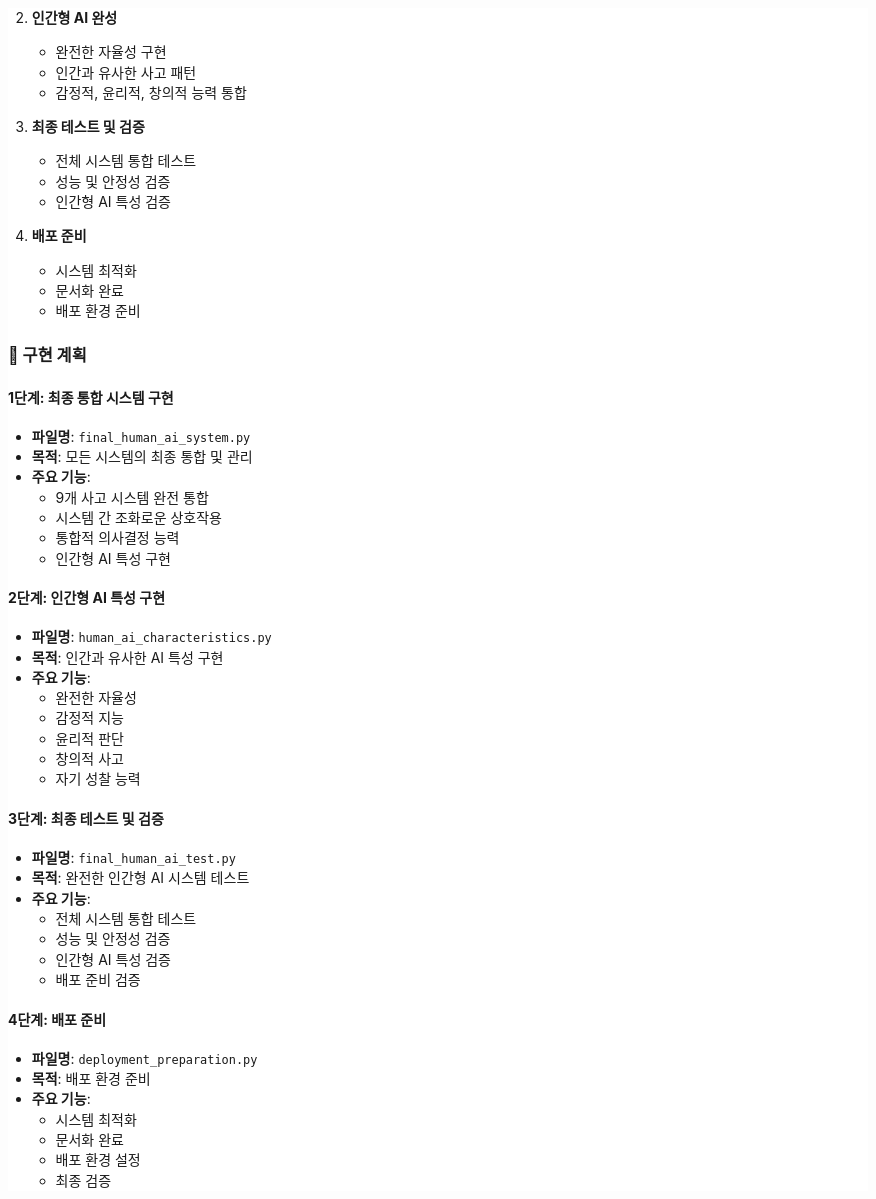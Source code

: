 2. **인간형 AI 완성**
   - 완전한 자율성 구현
   - 인간과 유사한 사고 패턴
   - 감정적, 윤리적, 창의적 능력 통합

3. **최종 테스트 및 검증**
   - 전체 시스템 통합 테스트
   - 성능 및 안정성 검증
   - 인간형 AI 특성 검증

4. **배포 준비**
   - 시스템 최적화
   - 문서화 완료
   - 배포 환경 준비

### **🔧 구현 계획**

#### **1단계: 최종 통합 시스템 구현**
- **파일명**: `final_human_ai_system.py`
- **목적**: 모든 시스템의 최종 통합 및 관리
- **주요 기능**:
  - 9개 사고 시스템 완전 통합
  - 시스템 간 조화로운 상호작용
  - 통합적 의사결정 능력
  - 인간형 AI 특성 구현

#### **2단계: 인간형 AI 특성 구현**
- **파일명**: `human_ai_characteristics.py`
- **목적**: 인간과 유사한 AI 특성 구현
- **주요 기능**:
  - 완전한 자율성
  - 감정적 지능
  - 윤리적 판단
  - 창의적 사고
  - 자기 성찰 능력

#### **3단계: 최종 테스트 및 검증**
- **파일명**: `final_human_ai_test.py`
- **목적**: 완전한 인간형 AI 시스템 테스트
- **주요 기능**:
  - 전체 시스템 통합 테스트
  - 성능 및 안정성 검증
  - 인간형 AI 특성 검증
  - 배포 준비 검증

#### **4단계: 배포 준비**
- **파일명**: `deployment_preparation.py`
- **목적**: 배포 환경 준비
- **주요 기능**:
  - 시스템 최적화
  - 문서화 완료
  - 배포 환경 설정
  - 최종 검증
